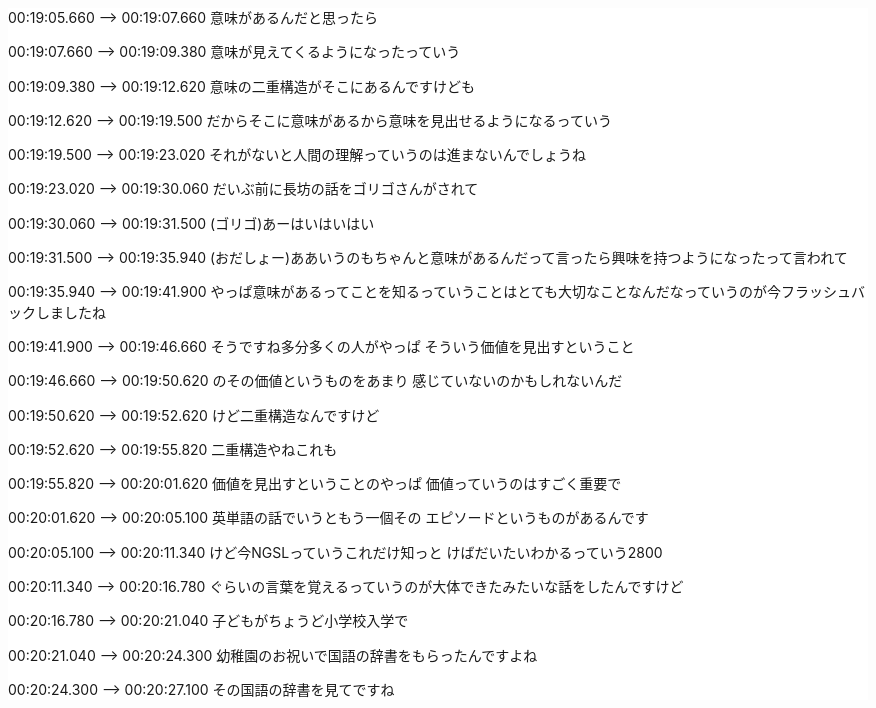 00:19:05.660 --> 00:19:07.660
意味があるんだと思ったら

00:19:07.660 --> 00:19:09.380
意味が見えてくるようになったっていう

00:19:09.380 --> 00:19:12.620
意味の二重構造がそこにあるんですけども

00:19:12.620 --> 00:19:19.500
だからそこに意味があるから意味を見出せるようになるっていう

00:19:19.500 --> 00:19:23.020
それがないと人間の理解っていうのは進まないんでしょうね

00:19:23.020 --> 00:19:30.060
だいぶ前に長坊の話をゴリゴさんがされて

00:19:30.060 --> 00:19:31.500
(ゴリゴ)あーはいはいはい

00:19:31.500 --> 00:19:35.940
(おだしょー)ああいうのもちゃんと意味があるんだって言ったら興味を持つようになったって言われて

00:19:35.940 --> 00:19:41.900
やっぱ意味があるってことを知るっていうことはとても大切なことなんだなっていうのが今フラッシュバックしましたね

00:19:41.900 --> 00:19:46.660
そうですね多分多くの人がやっぱ そういう価値を見出すということ

00:19:46.660 --> 00:19:50.620
のその価値というものをあまり 感じていないのかもしれないんだ

00:19:50.620 --> 00:19:52.620
けど二重構造なんですけど

00:19:52.620 --> 00:19:55.820
二重構造やねこれも

00:19:55.820 --> 00:20:01.620
価値を見出すということのやっぱ 価値っていうのはすごく重要で

00:20:01.620 --> 00:20:05.100
英単語の話でいうともう一個その エピソードというものがあるんです

00:20:05.100 --> 00:20:11.340
けど今NGSLっていうこれだけ知っと けばだいたいわかるっていう2800

00:20:11.340 --> 00:20:16.780
ぐらいの言葉を覚えるっていうのが大体できたみたいな話をしたんですけど

00:20:16.780 --> 00:20:21.040
子どもがちょうど小学校入学で

00:20:21.040 --> 00:20:24.300
幼稚園のお祝いで国語の辞書をもらったんですよね

00:20:24.300 --> 00:20:27.100
その国語の辞書を見てですね

